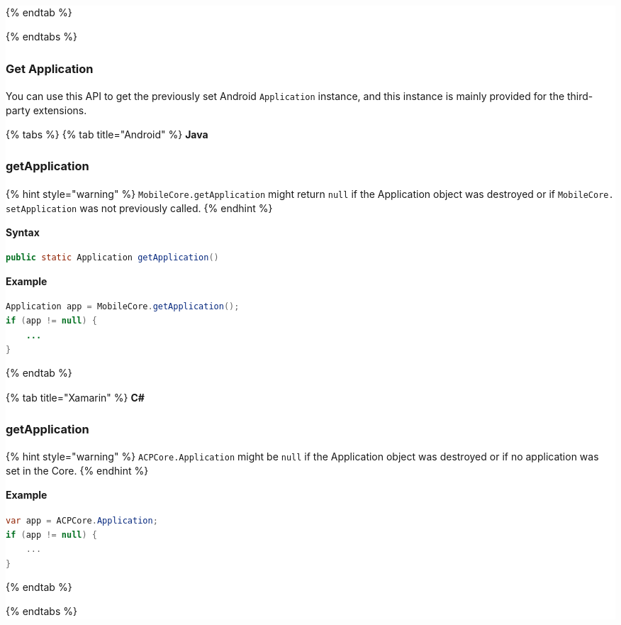 {% endtab %}

{% endtabs %}

### Get Application

You can use this API to get the previously set Android `Application` instance, and this instance is mainly provided for the third-party extensions.

{% tabs %}
{% tab title="Android" %}
**Java**

### getApplication

{% hint style="warning" %}
`MobileCore.getApplication` might return `null` if the Application object was destroyed or if `MobileCore.setApplication` was not previously called.
{% endhint %}

**Syntax**

```java
public static Application getApplication()
```

**Example**

```java
Application app = MobileCore.getApplication();
if (app != null) {
    ...
}
```
{% endtab %}

{% tab title="Xamarin" %}
**C#**

### getApplication

{% hint style="warning" %}
`ACPCore.Application` might be `null` if the Application object was destroyed or if no application was set in the Core.
{% endhint %}

**Example**

```c#
var app = ACPCore.Application;
if (app != null) {
    ...
}
```

{% endtab %}

{% endtabs %}

